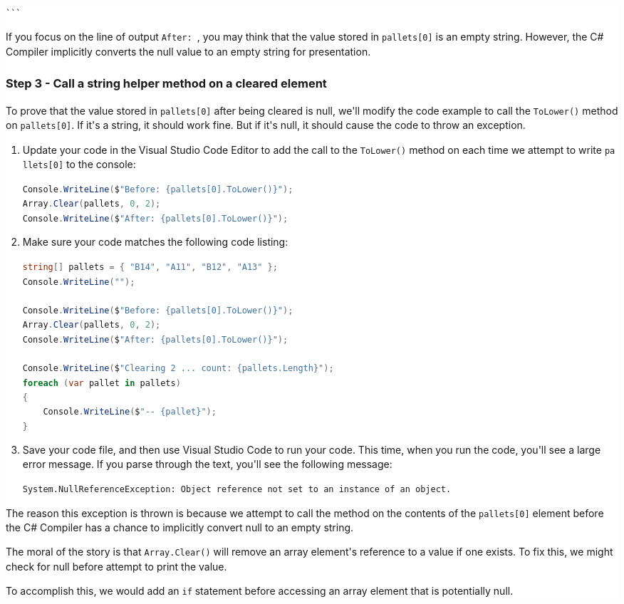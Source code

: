     ```

If you focus on the line of output `After: `, you may think that the value stored in `pallets[0]` is an empty string. However, the C# Compiler implicitly converts the null value to an empty string for presentation.

### Step 3 - Call a string helper method on a cleared element

To prove that the value stored in `pallets[0]` after being cleared is null, we'll modify the code example to call the `ToLower()` method on `pallets[0]`. If it's a string, it should work fine. But if it's null, it should cause the code to throw an exception.

1. Update your code in the Visual Studio Code Editor to add the call to the `ToLower()` method on each time we attempt to write `pallets[0]` to the console:

    ```c#
    Console.WriteLine($"Before: {pallets[0].ToLower()}");
    Array.Clear(pallets, 0, 2);
    Console.WriteLine($"After: {pallets[0].ToLower()}");
    ```

2. Make sure your code matches the following code listing:

    ```c#
    string[] pallets = { "B14", "A11", "B12", "A13" };
    Console.WriteLine("");

    Console.WriteLine($"Before: {pallets[0].ToLower()}");
    Array.Clear(pallets, 0, 2);
    Console.WriteLine($"After: {pallets[0].ToLower()}");

    Console.WriteLine($"Clearing 2 ... count: {pallets.Length}");
    foreach (var pallet in pallets)
    {
        Console.WriteLine($"-- {pallet}");
    }

    ```

1. Save your code file, and then use Visual Studio Code to run your code. This time, when you run the code, you'll see a large error message. If you parse through the text, you'll see the following message:

    ```Output
    System.NullReferenceException: Object reference not set to an instance of an object.

    ```

The reason this exception is thrown is because we attempt to call the method on the contents of the `pallets[0]` element before the C# Compiler has a chance to implicitly convert null to an empty string.

The moral of the story is that `Array.Clear()` will remove an array element's reference to a value if one exists. To fix this, we might check for null before attempt to print the value.

To accomplish this, we would add an `if` statement before accessing an array element that is potentially null.
